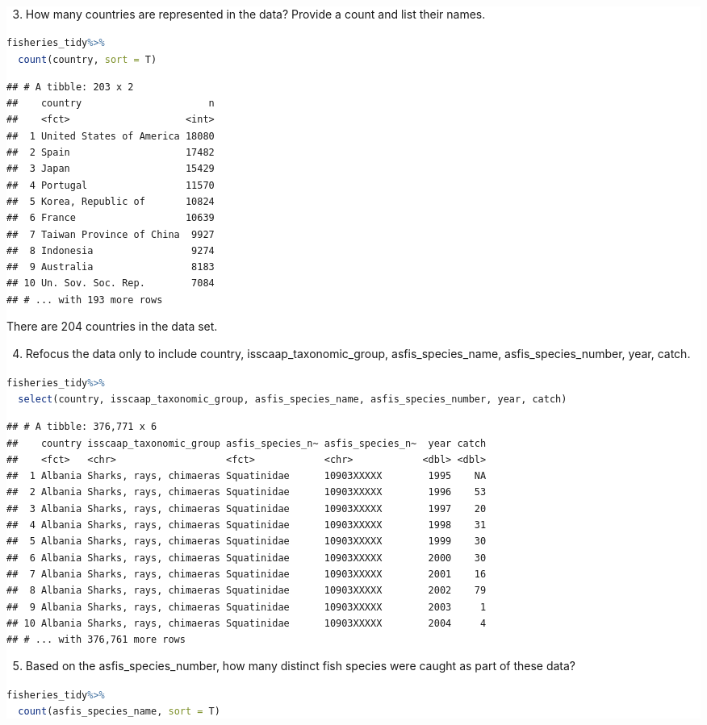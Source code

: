 
3. How many countries are represented in the data? Provide a count and list their names.

```r
fisheries_tidy%>%
  count(country, sort = T)
```

```
## # A tibble: 203 x 2
##    country                      n
##    <fct>                    <int>
##  1 United States of America 18080
##  2 Spain                    17482
##  3 Japan                    15429
##  4 Portugal                 11570
##  5 Korea, Republic of       10824
##  6 France                   10639
##  7 Taiwan Province of China  9927
##  8 Indonesia                 9274
##  9 Australia                 8183
## 10 Un. Sov. Soc. Rep.        7084
## # ... with 193 more rows
```
There are 204 countries in the data set.

4. Refocus the data only to include country, isscaap_taxonomic_group, asfis_species_name, asfis_species_number, year, catch.

```r
fisheries_tidy%>%
  select(country, isscaap_taxonomic_group, asfis_species_name, asfis_species_number, year, catch)
```

```
## # A tibble: 376,771 x 6
##    country isscaap_taxonomic_group asfis_species_n~ asfis_species_n~  year catch
##    <fct>   <chr>                   <fct>            <chr>            <dbl> <dbl>
##  1 Albania Sharks, rays, chimaeras Squatinidae      10903XXXXX        1995    NA
##  2 Albania Sharks, rays, chimaeras Squatinidae      10903XXXXX        1996    53
##  3 Albania Sharks, rays, chimaeras Squatinidae      10903XXXXX        1997    20
##  4 Albania Sharks, rays, chimaeras Squatinidae      10903XXXXX        1998    31
##  5 Albania Sharks, rays, chimaeras Squatinidae      10903XXXXX        1999    30
##  6 Albania Sharks, rays, chimaeras Squatinidae      10903XXXXX        2000    30
##  7 Albania Sharks, rays, chimaeras Squatinidae      10903XXXXX        2001    16
##  8 Albania Sharks, rays, chimaeras Squatinidae      10903XXXXX        2002    79
##  9 Albania Sharks, rays, chimaeras Squatinidae      10903XXXXX        2003     1
## 10 Albania Sharks, rays, chimaeras Squatinidae      10903XXXXX        2004     4
## # ... with 376,761 more rows
```

5. Based on the asfis_species_number, how many distinct fish species were caught as part of these data?

```r
fisheries_tidy%>%
  count(asfis_species_name, sort = T)
```

